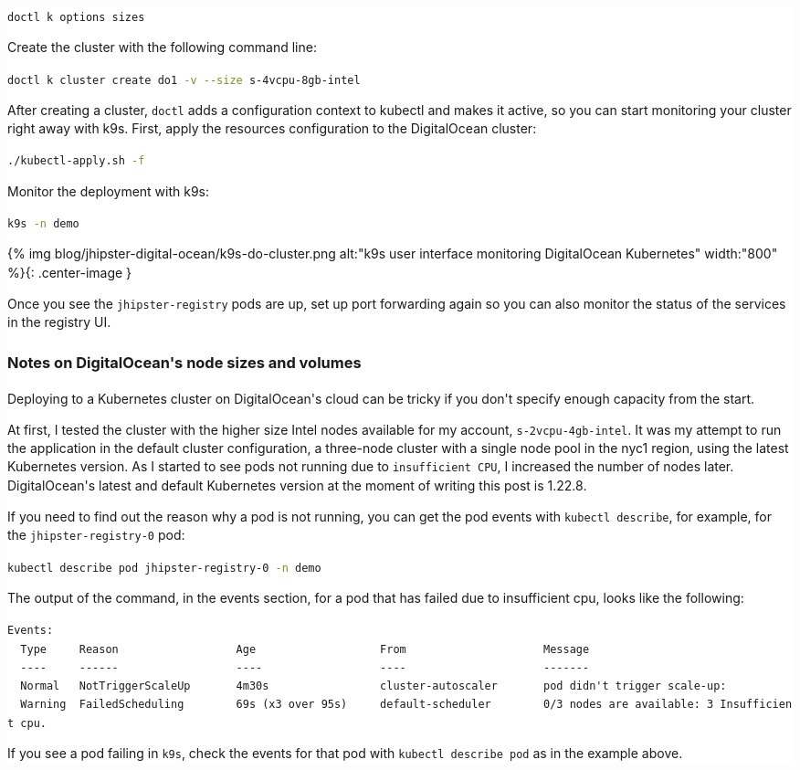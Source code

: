 ```bash
doctl k options sizes
```

Create the cluster with the following command line:

```bash
doctl k cluster create do1 -v --size s-4vcpu-8gb-intel
```
After creating a cluster, `doctl` adds a configuration context to kubectl and makes it active, so you can start monitoring your cluster right away with k9s. First, apply the resources configuration to the DigitalOcean cluster:

```bash
./kubectl-apply.sh -f
```

Monitor the deployment with k9s:

```bash
k9s -n demo
```

{% img blog/jhipster-digital-ocean/k9s-do-cluster.png alt:"k9s user interface monitoring DigitalOcean Kubernetes" width:"800" %}{: .center-image }

Once you see the `jhipster-registry` pods are up, set up port forwarding again so you can also monitor the status of the services in the registry UI.

### Notes on DigitalOcean's node sizes and volumes

Deploying to a Kubernetes cluster on DigitalOcean's cloud can be tricky if you don't specify enough capacity from the start.

At first, I tested the cluster with the higher size Intel nodes available for my account, `s-2vcpu-4gb-intel`. It was my attempt to run the application in the default cluster configuration, a three-node cluster with a single node pool in the nyc1 region, using the latest Kubernetes version. As I started to see pods not running due to `insufficient CPU`, I increased the number of nodes later. DigitalOcean's latest and default Kubernetes version at the moment of writing this post is 1.22.8.

If you need to find out the reason why a pod is not running, you can get the pod events with `kubectl describe`, for example, for the `jhipster-registry-0` pod:

```bash
kubectl describe pod jhipster-registry-0 -n demo
```

The output of the command, in the events section, for a pod that has failed due to insufficient cpu, looks like the following:

```text
Events:
  Type     Reason                  Age                   From                     Message
  ----     ------                  ----                  ----                     -------
  Normal   NotTriggerScaleUp       4m30s                 cluster-autoscaler       pod didn't trigger scale-up:
  Warning  FailedScheduling        69s (x3 over 95s)     default-scheduler        0/3 nodes are available: 3 Insufficient cpu.
```
If you see a pod failing in `k9s`, check the events for that pod with `kubectl describe pod` as in the example above.

